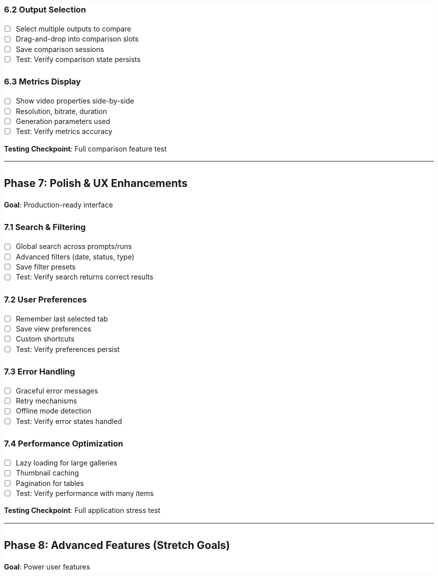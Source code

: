 ### 6.2 Output Selection
- [ ] Select multiple outputs to compare
- [ ] Drag-and-drop into comparison slots
- [ ] Save comparison sessions
- [ ] Test: Verify comparison state persists

### 6.3 Metrics Display
- [ ] Show video properties side-by-side
- [ ] Resolution, bitrate, duration
- [ ] Generation parameters used
- [ ] Test: Verify metrics accuracy

**Testing Checkpoint**: Full comparison feature test

---

## Phase 7: Polish & UX Enhancements
**Goal**: Production-ready interface

### 7.1 Search & Filtering
- [ ] Global search across prompts/runs
- [ ] Advanced filters (date, status, type)
- [ ] Save filter presets
- [ ] Test: Verify search returns correct results

### 7.2 User Preferences
- [ ] Remember last selected tab
- [ ] Save view preferences
- [ ] Custom shortcuts
- [ ] Test: Verify preferences persist

### 7.3 Error Handling
- [ ] Graceful error messages
- [ ] Retry mechanisms
- [ ] Offline mode detection
- [ ] Test: Verify error states handled

### 7.4 Performance Optimization
- [ ] Lazy loading for large galleries
- [ ] Thumbnail caching
- [ ] Pagination for tables
- [ ] Test: Verify performance with many items

**Testing Checkpoint**: Full application stress test

---

## Phase 8: Advanced Features (Stretch Goals)
**Goal**: Power user features
